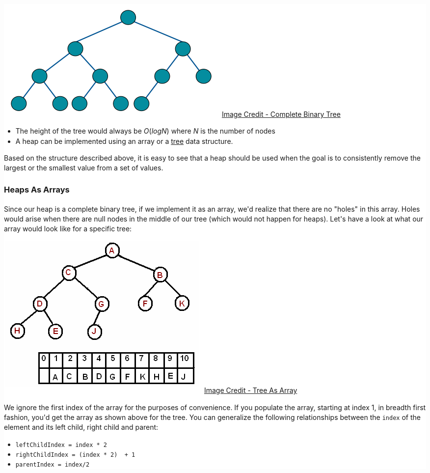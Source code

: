 ![Complete-Binary-Tree](images/heap/completetree.png) [Image Credit - Complete Binary Tree](https://www.wikiwand.com/en/Binary_tree)

- The height of the tree would always be $O(logN)$ where $N$ is the number of nodes
- A heap can be implemented using an array or a [tree](/binary-search-trees) data structure.

Based on the structure described above, it is easy to see that a heap should be used when the goal is to consistently remove the largest or the smallest value from a set of values.

### Heaps As Arrays

Since our heap is a complete binary tree, if we implement it as an array, we'd realize that there are no "holes" in this array. Holes would arise when there are null nodes in the middle of our tree (which would not happen for heaps). Let's have a look at what our array would look like for a specific tree:


![Tree-As-Array](images/heap/treeasarray.png) [Image Credit - Tree As Array](https://www.cs.cmu.edu/~adamchik/15-121/lectures/Binary%20Heaps/heaps.html)

We ignore the first index of the array for the purposes of convenience. If you populate the array, starting at index 1, in breadth first fashion, you'd get the array as shown above for the tree. You can generalize the following relationships between the `index` of the element and its left child, right child and parent: 

- `leftChildIndex = index * 2`
- `rightChildIndex = (index * 2)  + 1`
- `parentIndex = index/2` 

